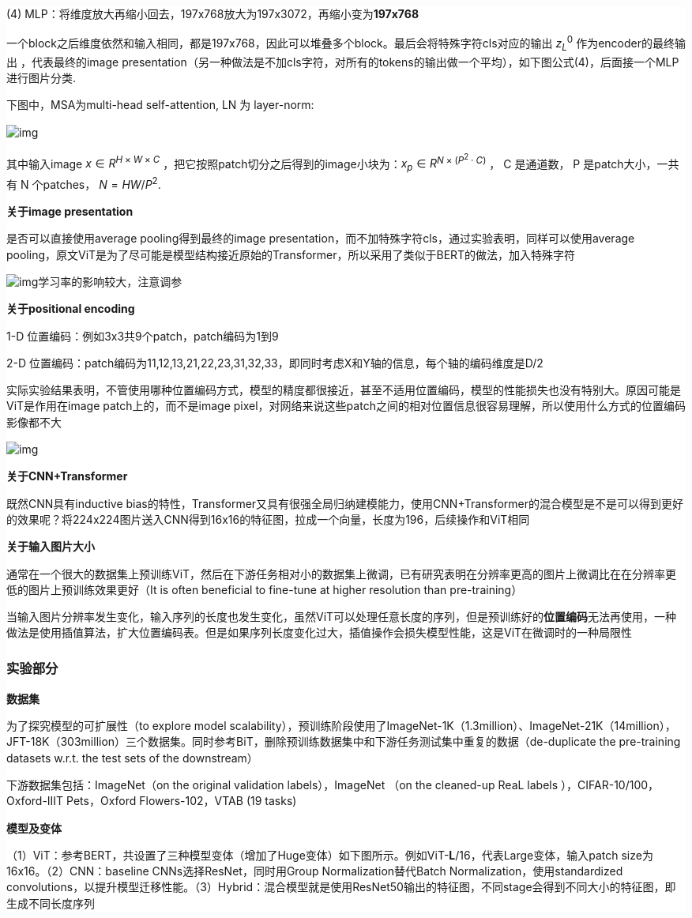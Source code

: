 (4) MLP：将维度放大再缩小回去，197x768放大为197x3072，再缩小变为**197x768**

一个block之后维度依然和输入相同，都是197x768，因此可以堆叠多个block。最后会将特殊字符cls对应的输出 $z_L^0$  作为encoder的最终输出 ，代表最终的image presentation（另一种做法是不加cls字符，对所有的tokens的输出做一个平均），如下图公式(4)，后面接一个MLP进行图片分类.

下图中，MSA为multi-head self-attention, LN 为 layer-norm:

![img](https://pic2.zhimg.com/80/v2-ebf697b1994598019a6a59855dc0dbed_1440w.jpg)

其中输入image $x∈R^{H×W×C}$ ，把它按照patch切分之后得到的image小块为：$x_p∈R^{N×(P^2⋅C)}$ ， C 是通道数， P 是patch大小，一共有 N 个patches， $N=HW/P^2$.

**关于image presentation**

是否可以直接使用average pooling得到最终的image presentation，而不加特殊字符cls，通过实验表明，同样可以使用average pooling，原文ViT是为了尽可能是模型结构接近原始的Transformer，所以采用了类似于BERT的做法，加入特殊字符

![img](https://pic1.zhimg.com/80/v2-4a8b39b1d2dd43d1e9b16edbc38b1660_1440w.jpg)学习率的影响较大，注意调参

**关于positional encoding**

1-D 位置编码：例如3x3共9个patch，patch编码为1到9

2-D 位置编码：patch编码为11,12,13,21,22,23,31,32,33，即同时考虑X和Y轴的信息，每个轴的编码维度是D/2

实际实验结果表明，不管使用哪种位置编码方式，模型的精度都很接近，甚至不适用位置编码，模型的性能损失也没有特别大。原因可能是ViT是作用在image patch上的，而不是image pixel，对网络来说这些patch之间的相对位置信息很容易理解，所以使用什么方式的位置编码影像都不大

![img](https://pic1.zhimg.com/80/v2-e152c9ad22f6984912fb0652cf294018_1440w.jpg)

**关于CNN+Transformer**

既然CNN具有inductive bias的特性，Transformer又具有很强全局归纳建模能力，使用CNN+Transformer的混合模型是不是可以得到更好的效果呢？将224x224图片送入CNN得到16x16的特征图，拉成一个向量，长度为196，后续操作和ViT相同

**关于输入图片大小**

通常在一个很大的数据集上预训练ViT，然后在下游任务相对小的数据集上微调，已有研究表明在分辨率更高的图片上微调比在在分辨率更低的图片上预训练效果更好（It is often beneficial to fine-tune at higher resolution than pre-training）

当输入图片分辨率发生变化，输入序列的长度也发生变化，虽然ViT可以处理任意长度的序列，但是预训练好的**位置编码**无法再使用，一种做法是使用插值算法，扩大位置编码表。但是如果序列长度变化过大，插值操作会损失模型性能，这是ViT在微调时的一种局限性

### 实验部分

**数据集**

为了探究模型的可扩展性（to explore model scalability），预训练阶段使用了ImageNet-1K（1.3million）、ImageNet-21K（14million），JFT-18K（303million）三个数据集。同时参考BiT，删除预训练数据集中和下游任务测试集中重复的数据（de-duplicate the pre-training datasets w.r.t. the test sets of the downstream）

下游数据集包括：ImageNet（on the original validation labels），ImageNet （on the cleaned-up ReaL labels ），CIFAR-10/100，Oxford-IIIT Pets，Oxford Flowers-102，VTAB (19 tasks)

**模型及变体**

（1）ViT：参考BERT，共设置了三种模型变体（增加了Huge变体）如下图所示。例如ViT-**L**/16，代表Large变体，输入patch size为16x16。（2）CNN：baseline CNNs选择ResNet，同时用Group Normalization替代Batch Normalization，使用standardized convolutions，以提升模型迁移性能。（3）Hybrid：混合模型就是使用ResNet50输出的特征图，不同stage会得到不同大小的特征图，即生成不同长度序列
